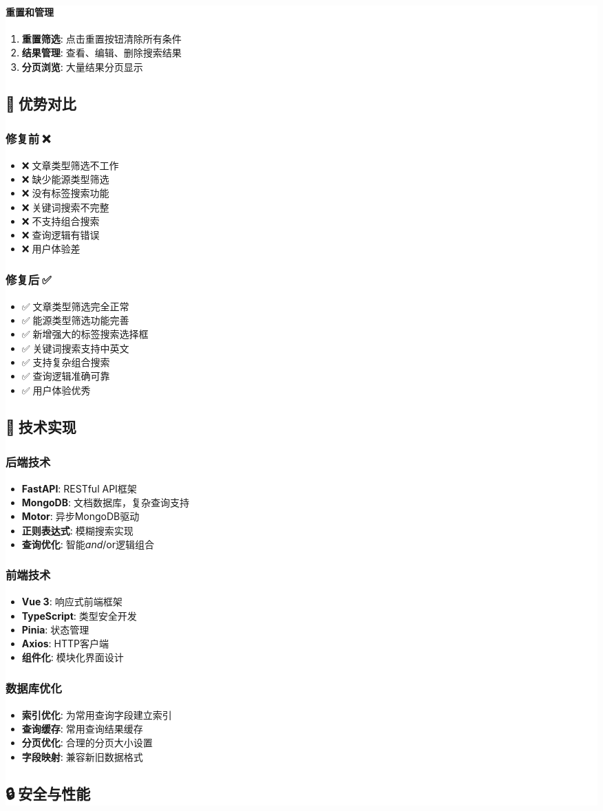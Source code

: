 #### 重置和管理
1. **重置筛选**: 点击重置按钮清除所有条件
2. **结果管理**: 查看、编辑、删除搜索结果
3. **分页浏览**: 大量结果分页显示

## 🎉 优势对比

### 修复前 ❌
- ❌ 文章类型筛选不工作
- ❌ 缺少能源类型筛选
- ❌ 没有标签搜索功能
- ❌ 关键词搜索不完整
- ❌ 不支持组合搜索
- ❌ 查询逻辑有错误
- ❌ 用户体验差

### 修复后 ✅
- ✅ 文章类型筛选完全正常
- ✅ 能源类型筛选功能完善
- ✅ 新增强大的标签搜索选择框
- ✅ 关键词搜索支持中英文
- ✅ 支持复杂组合搜索
- ✅ 查询逻辑准确可靠
- ✅ 用户体验优秀

## 🔧 技术实现

### 后端技术
- **FastAPI**: RESTful API框架
- **MongoDB**: 文档数据库，复杂查询支持
- **Motor**: 异步MongoDB驱动
- **正则表达式**: 模糊搜索实现
- **查询优化**: 智能$and/$or逻辑组合

### 前端技术
- **Vue 3**: 响应式前端框架
- **TypeScript**: 类型安全开发
- **Pinia**: 状态管理
- **Axios**: HTTP客户端
- **组件化**: 模块化界面设计

### 数据库优化
- **索引优化**: 为常用查询字段建立索引
- **查询缓存**: 常用查询结果缓存
- **分页优化**: 合理的分页大小设置
- **字段映射**: 兼容新旧数据格式

## 🔒 安全与性能
